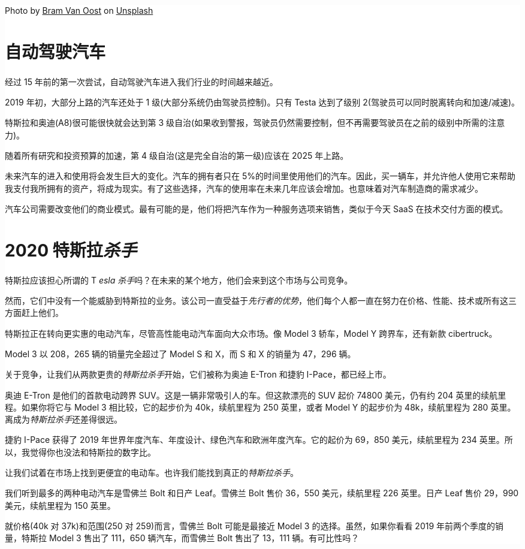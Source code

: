 Photo by [Bram Van Oost](https://unsplash.com/@ort?utm_source=medium&utm_medium=referral) on [Unsplash](https://unsplash.com?utm_source=medium&utm_medium=referral)

# 自动驾驶汽车

经过 15 年前的第一次尝试，自动驾驶汽车进入我们行业的时间越来越近。

2019 年初，大部分上路的汽车还处于 1 级(大部分系统仍由驾驶员控制)。只有 Testa 达到了级别 2(驾驶员可以同时脱离转向和加速/减速)。

特斯拉和奥迪(A8)很可能很快就会达到第 3 级自治(如果收到警报，驾驶员仍然需要控制，但不再需要驾驶员在之前的级别中所需的注意力)。

随着所有研究和投资预算的加速，第 4 级自治(这是完全自治的第一级)应该在 2025 年上路。

未来汽车的进入和使用将会发生巨大的变化。汽车的拥有者只在 5%的时间里使用他们的汽车。因此，买一辆车，并允许他人使用它来帮助我支付我所拥有的资产，将成为现实。有了这些选择，汽车的使用率在未来几年应该会增加。也意味着对汽车制造商的需求减少。

汽车公司需要改变他们的商业模式。最有可能的是，他们将把汽车作为一种服务选项来销售，类似于今天 SaaS 在技术交付方面的模式。

# 2020 特斯拉*杀手*

特斯拉应该担心所谓的 T *esla 杀手*吗？在未来的某个地方，他们会来到这个市场与公司竞争。

然而，它们中没有一个能威胁到特斯拉的业务。该公司一直受益于*先行者的优势*，他们每个人都一直在努力在价格、性能、技术或所有这三方面赶上他们。

特斯拉正在转向更实惠的电动汽车，尽管高性能电动汽车面向大众市场。像 Model 3 轿车，Model Y 跨界车，还有新款 cibertruck。

Model 3 以 208，265 辆的销量完全超过了 Model S 和 X，而 S 和 X 的销量为 47，296 辆。

关于竞争，让我们从两款更贵的*特斯拉杀手*开始，它们被称为奥迪 E-Tron 和捷豹 I-Pace，都已经上市。

奥迪 E-Tron 是他们的首款电动跨界 SUV。这是一辆非常吸引人的车。但这款漂亮的 SUV 起价 74800 美元，仍有约 204 英里的续航里程。如果你将它与 Model 3 相比较，它的起步价为 40k，续航里程为 250 英里，或者 Model Y 的起步价为 48k，续航里程为 280 英里。离成为*特斯拉杀手*还差得很远。

捷豹 I-Pace 获得了 2019 年世界年度汽车、年度设计、绿色汽车和欧洲年度汽车。它的起价为 69，850 美元，续航里程为 234 英里。所以，我觉得你也没法和特斯拉的数字比。

让我们试着在市场上找到更便宜的电动车。也许我们能找到真正的*特斯拉杀手*。

我们听到最多的两种电动汽车是雪佛兰 Bolt 和日产 Leaf。雪佛兰 Bolt 售价 36，550 美元，续航里程 226 英里。日产 Leaf 售价 29，990 美元，续航里程为 150 英里。

就价格(40k 对 37k)和范围(250 对 259)而言，雪佛兰 Bolt 可能是最接近 Model 3 的选择。虽然，如果你看看 2019 年前两个季度的销量，特斯拉 Model 3 售出了 111，650 辆汽车，而雪佛兰 Bolt 售出了 13，111 辆。有可比性吗？
